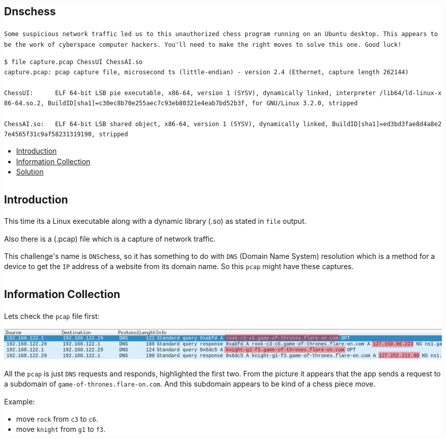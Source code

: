 Dnschess
---

```
Some suspicious network traffic led us to this unauthorized chess program running on an Ubuntu desktop. This appears to be the work of cyberspace computer hackers. You'll need to make the right moves to solve this one. Good luck!
```

```
$ file capture.pcap ChessUI ChessAI.so 
capture.pcap: pcap capture file, microsecond ts (little-endian) - version 2.4 (Ethernet, capture length 262144)

ChessUI:      ELF 64-bit LSB pie executable, x86-64, version 1 (SYSV), dynamically linked, interpreter /lib64/ld-linux-x86-64.so.2, BuildID[sha1]=c30ec8b70e255aec7c93eb80321e4eab7bd52b3f, for GNU/Linux 3.2.0, stripped

ChessAI.so:   ELF 64-bit LSB shared object, x86-64, version 1 (SYSV), dynamically linked, BuildID[sha1]=ed3bd3fae8d4a8e27e4565f31c9af58231319190, stripped
```

- [Introduction](#introduction)
- [Information Collection](#information-collection)
- [Solution](#solution)

## Introduction

This time its a Linux executable along with a dynamic library
(.so) as stated in `file` output.

Also there is a (.pcap) file which is a capture of network traffic.

This challenge's name is `DNS`chess, so it has something to do with
`DNS` (Domain Name System) resolution which is a method for a device
to get the `IP` address of a website from its domain name. So this
`pcap` might have these captures.


## Information Collection

Lets check the `pcap` file first:

![pcap first view](screenshots/pcap_first_view.png)

All the `pcap` is just `DNS` requests and responds, highlighted the
first two. From the picture it appears that the app sends a request
to a subdomain of `game-of-thrones.flare-on.com`. And this subdomain
appears to be kind of a chess piece move.

Example:
- move `rock`   from `c3` to `c6`.
- move `knight` from `g1` to `f3`. 
